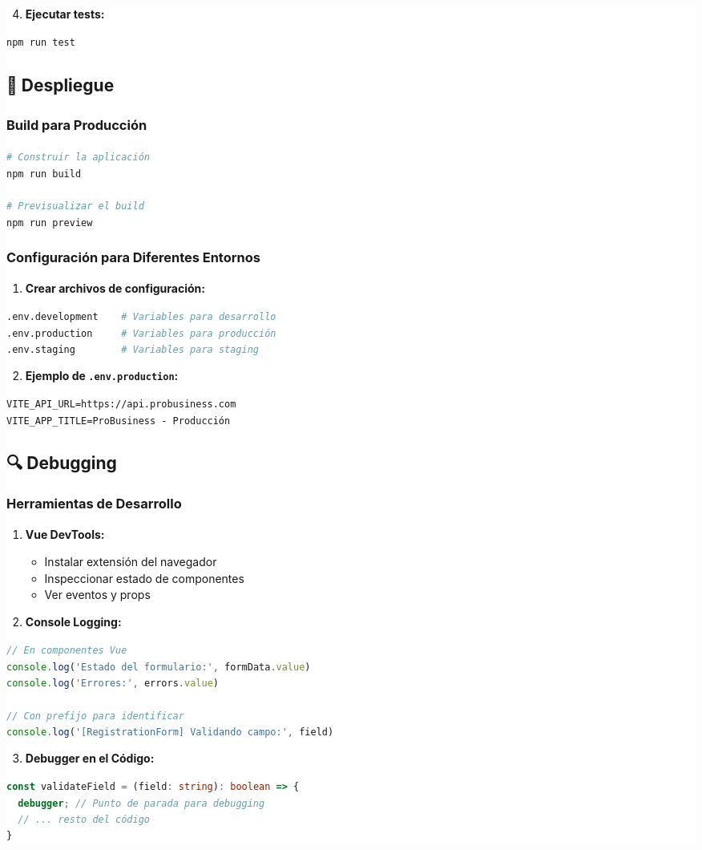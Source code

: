 4. **Ejecutar tests:**
```bash
npm run test
```

## 🚀 Despliegue

### Build para Producción

```bash
# Construir la aplicación
npm run build

# Previsualizar el build
npm run preview
```

### Configuración para Diferentes Entornos

1. **Crear archivos de configuración:**
```bash
.env.development    # Variables para desarrollo
.env.production     # Variables para producción
.env.staging        # Variables para staging
```

2. **Ejemplo de `.env.production`:**
```env
VITE_API_URL=https://api.probusiness.com
VITE_APP_TITLE=ProBusiness - Producción
```

## 🔍 Debugging

### Herramientas de Desarrollo

1. **Vue DevTools:**
   - Instalar extensión del navegador
   - Inspeccionar estado de componentes
   - Ver eventos y props

2. **Console Logging:**
```typescript
// En componentes Vue
console.log('Estado del formulario:', formData.value)
console.log('Errores:', errors.value)

// Con prefijo para identificar
console.log('[RegistrationForm] Validando campo:', field)
```

3. **Debugger en el Código:**
```typescript
const validateField = (field: string): boolean => {
  debugger; // Punto de parada para debugging
  // ... resto del código
}
```
